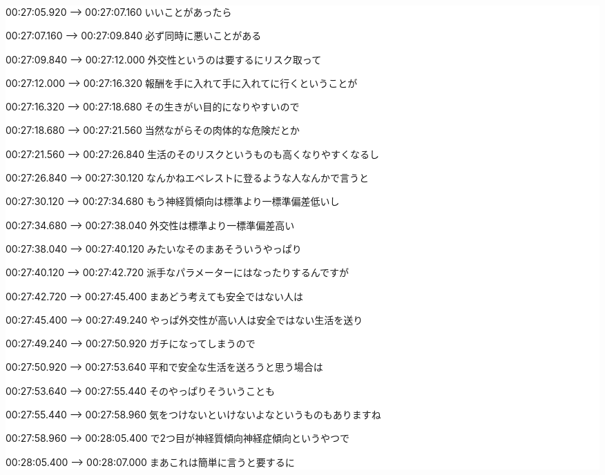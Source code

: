 00:27:05.920 --> 00:27:07.160
いいことがあったら

00:27:07.160 --> 00:27:09.840
必ず同時に悪いことがある

00:27:09.840 --> 00:27:12.000
外交性というのは要するにリスク取って

00:27:12.000 --> 00:27:16.320
報酬を手に入れて手に入れてに行くということが

00:27:16.320 --> 00:27:18.680
その生きがい目的になりやすいので

00:27:18.680 --> 00:27:21.560
当然ながらその肉体的な危険だとか

00:27:21.560 --> 00:27:26.840
生活のそのリスクというものも高くなりやすくなるし

00:27:26.840 --> 00:27:30.120
なんかねエベレストに登るような人なんかで言うと

00:27:30.120 --> 00:27:34.680
もう神経質傾向は標準より一標準偏差低いし

00:27:34.680 --> 00:27:38.040
外交性は標準より一標準偏差高い

00:27:38.040 --> 00:27:40.120
みたいなそのまあそういうやっぱり

00:27:40.120 --> 00:27:42.720
派手なパラメーターにはなったりするんですが

00:27:42.720 --> 00:27:45.400
まあどう考えても安全ではない人は

00:27:45.400 --> 00:27:49.240
やっぱ外交性が高い人は安全ではない生活を送り

00:27:49.240 --> 00:27:50.920
ガチになってしまうので

00:27:50.920 --> 00:27:53.640
平和で安全な生活を送ろうと思う場合は

00:27:53.640 --> 00:27:55.440
そのやっぱりそういうことも

00:27:55.440 --> 00:27:58.960
気をつけないといけないよなというものもありますね

00:27:58.960 --> 00:28:05.400
で2つ目が神経質傾向神経症傾向というやつで

00:28:05.400 --> 00:28:07.000
まあこれは簡単に言うと要するに
